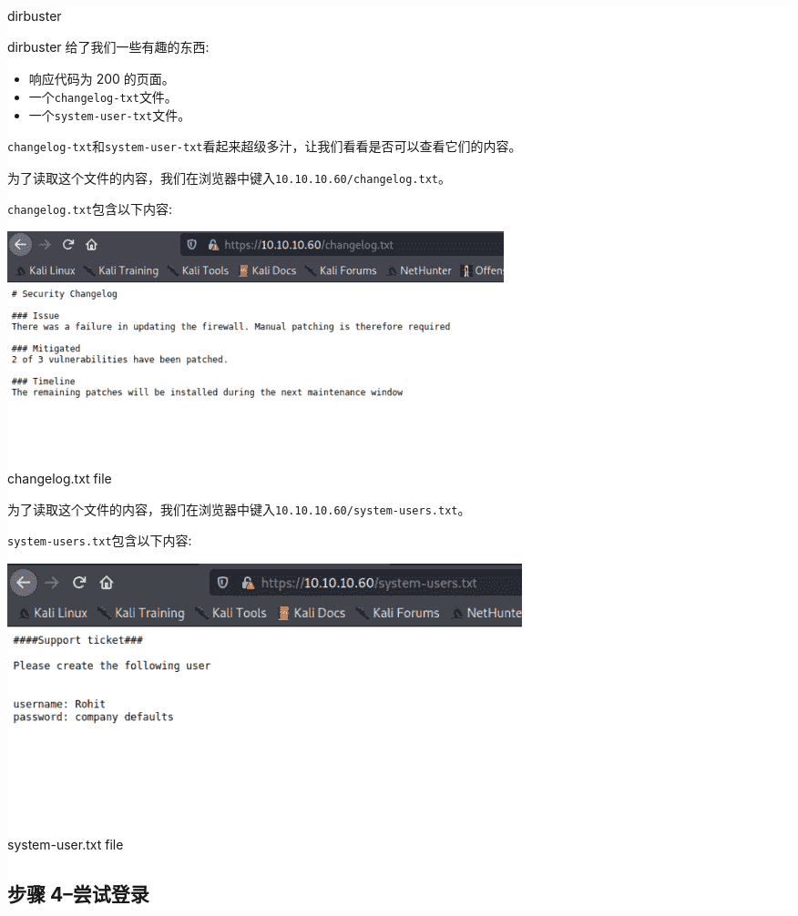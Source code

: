 dirbuster

dirbuster 给了我们一些有趣的东西:

*   响应代码为 200 的页面。
*   一个`changelog-txt`文件。
*   一个`system-user-txt`文件。

`changelog-txt`和`system-user-txt`看起来超级多汁，让我们看看是否可以查看它们的内容。

为了读取这个文件的内容，我们在浏览器中键入`10.10.10.60/changelog.txt`。

`changelog.txt`包含以下内容:

![changelog](img/9e8a1c9321bbf086259bd4bf5bd75474.png)

changelog.txt file

为了读取这个文件的内容，我们在浏览器中键入`10.10.10.60/system-users.txt`。

`system-users.txt`包含以下内容:

![system](img/37141590a860a55c24da082e02062f56.png)

system-user.txt file

## 步骤 4–尝试登录
